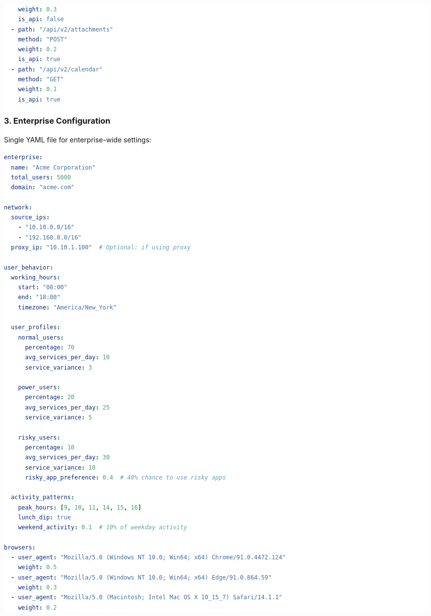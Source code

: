 ```yaml
    weight: 0.3
    is_api: false
  - path: "/api/v2/attachments"
    method: "POST"
    weight: 0.2
    is_api: true
  - path: "/api/v2/calendar"
    method: "GET"
    weight: 0.1
    is_api: true
```

### 3. Enterprise Configuration
Single YAML file for enterprise-wide settings:

```yaml
enterprise:
  name: "Acme Corporation"
  total_users: 5000
  domain: "acme.com"
  
network:
  source_ips:
    - "10.10.0.0/16"
    - "192.168.0.0/16"
  proxy_ip: "10.10.1.100"  # Optional: if using proxy
  
user_behavior:
  working_hours:
    start: "08:00"
    end: "18:00"
    timezone: "America/New_York"
  
  user_profiles:
    normal_users:
      percentage: 70
      avg_services_per_day: 10
      service_variance: 3
    
    power_users:
      percentage: 20
      avg_services_per_day: 25
      service_variance: 5
    
    risky_users:
      percentage: 10
      avg_services_per_day: 30
      service_variance: 10
      risky_app_preference: 0.4  # 40% chance to use risky apps
  
  activity_patterns:
    peak_hours: [9, 10, 11, 14, 15, 16]
    lunch_dip: true
    weekend_activity: 0.1  # 10% of weekday activity
  
browsers:
  - user_agent: "Mozilla/5.0 (Windows NT 10.0; Win64; x64) Chrome/91.0.4472.124"
    weight: 0.5
  - user_agent: "Mozilla/5.0 (Windows NT 10.0; Win64; x64) Edge/91.0.864.59"
    weight: 0.3
  - user_agent: "Mozilla/5.0 (Macintosh; Intel Mac OS X 10_15_7) Safari/14.1.1"
    weight: 0.2

```